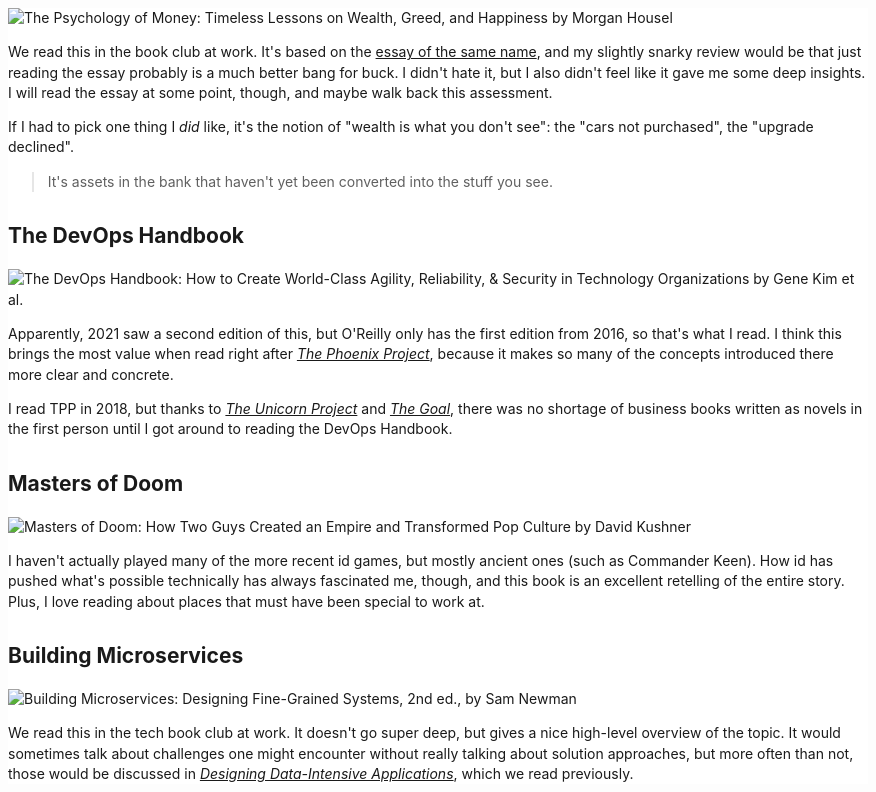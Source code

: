 ![[*The Psychology of Money: Timeless Lessons on Wealth, Greed, and
Happiness*][pom] by Morgan Housel](images/2023-01-21-pom-cover.jpg)

[pom]: <https://www.harriman-house.com/psychologyofmoney>

We read this in the book club at work. It's based on the [essay of the same
name][pomessay], and my slightly snarky review would be that just reading the
essay probably is a much better bang for buck. I didn't hate it, but I also
didn't feel like it gave me some deep insights. I will read the essay at some
point, though, and maybe walk back this assessment.

If I had to pick one thing I *did* like, it's the notion of "wealth is what you
don't see": the "cars not purchased", the "upgrade declined".

> It's assets in the bank that haven't yet been converted into the stuff you
> see.

[pomessay]: <https://collabfund.com/blog/the-psychology-of-money/>

## The DevOps Handbook

![[*The DevOps Handbook: How to Create World-Class Agility, Reliability, &
Security in Technology Organizations*][doh] by Gene Kim *et
al.*](images/2023-01-21-doh-cover.jpg)

[doh]: <https://itrevolution.com/product/the-devops-handbook-second-edition/>

Apparently, 2021 saw a second edition of this, but O'Reilly only has the first
edition from 2016, so that's what I read. I think this brings the most value
when read right after [*The Phoenix Project*][tpp], because it makes so many of
the concepts introduced there more clear and concrete.

I read TPP in 2018, but thanks to [*The Unicorn Project*][tup] and [*The
Goal*][goal], there was no shortage of business books written as novels in the
first person until I got around to reading the DevOps Handbook.

[tpp]: <https://itrevolution.com/product/the-phoenix-project/>
[tup]: <2020-02-24-unicorn-project-review.html>
[goal]: <2022-01-01-2021-in-books.html#the-goal>

## Masters of Doom

![[*Masters of Doom: How Two Guys Created an Empire and Transformed Pop
Culture*][mofd] by David Kushner](images/2023-01-21-mofd-cover.jpg)

[mofd]: <https://www.penguinrandomhouse.ca/books/96382/masters-of-doom-by-david-kushner/9780812972153>

I haven't actually played many of the more recent id games, but mostly ancient
ones (such as Commander Keen). How id has pushed what's possible technically
has always fascinated me, though, and this book is an excellent retelling of
the entire story. Plus, I love reading about places that must have been special
to work at.

## Building Microservices

![[*Building Microservices: Designing Fine-Grained Systems*][bumi], 2nd ed., by
Sam Newman](images/2023-01-21-bumi-cover.jpg)

[bumi]: <https://www.oreilly.com/library/view/building-microservices-2nd/9781492034018/>

We read this in the tech book club at work. It doesn't go super deep, but gives
a nice high-level overview of the topic. It would sometimes talk about
challenges one might encounter without really talking about solution
approaches, but more often than not, those would be discussed in [*Designing
Data-Intensive Applications*][ddia], which we read previously.


[2021inbooks]: <2022-01-01-2021-in-books.html>
[rwd]: <https://abookapart.com/products/responsive-web-design>
[dfe]: <https://abookapart.com/products/designing-for-emotion>
[tfas]: <2020-07-07-thinking-fast-slow-takeaways.html>
[ejs]: <https://eloquentjavascript.net/>
[exercises]: <https://github.com/bewuethr/exercises/tree/main/eloquent_js>
[ex1]: <2022-01-09-mouse-trail.html>
[ex2]: <2022-01-16-game-of-life.html>
[estw]: <https://ceo.usc.edu/2014/05/26/employee-surveys-that-work-improving-design-use-and-organizational-impact/>
[devprod]: <https://infraeng.dev/developer-survey/>
[1984]: <https://www.penguin.co.uk/books/56487/1984-by-orwell-george/9780141036144>
[ddia]: <2021-02-02-ddia-review.html>
[wdotjs]: <https://www.oreilly.com/library/view/modern-web-development/9781492058571/>
[jekyll]: <https://jekyllrb.com/>
[neuman]: <https://www.penguinrandomhouse.ca/books/293994/neuromancer-by-william-gibson/9780441007462>
[couzer]: <https://www.penguinrandomhouse.ca/books/297345/count-zero-by-william-gibson/9780441013678>
[moliov]: <https://www.penguinrandomhouse.ca/books/59653/mona-lisa-overdrive-by-william-gibson/9780553281743>
[pragprog]: <https://pragprog.com/titles/tpp20/the-pragmatic-programmer-20th-anniversary-edition/>
[stofo]: <https://stolenfocusbook.com/>
[burchr]: <https://www.harpercollins.com/products/burning-chrome-william-gibson?variant=32205652361250>
[cleco]: <https://www.pearson.com/en-us/subject-catalog/p/clean-code-a-handbook-of-agile-software-craftsmanship/P200000009044/9780132350884>
[sass]: <https://abookapart.com/products/sass-for-web-designers>
[events]: <https://swissclubtoronto.ca/events/>
[main.scss]: <https://github.com/swissclubto/swissclubto.github.io/blob/dc6a89f7c049c124621c9825b0915261743110ac/assets/css/main.scss#L12-L87>
[css nesting]: <https://www.w3.org/TR/css-nesting-1/>
[dibr]: <https://www.penguinrandomhouse.ca/books/12816/dinosaur-brains-by-albert-j-bernstein/9780345410214>
[grreview]: <https://www.goodreads.com/review/show/4014333341>
[hefi]: <https://www.oreilly.com/library/view/head-first-design/9781492077992/>
[gof]: <https://www.oreilly.com/library/view/design-patterns-elements/0201633612/>
[twob]: <https://www.patternlanguage.com/bookstore/timeless-way-of-building.html>
[pl]: <https://www.patternlanguage.com/bookstore/pattern-language.html>
[^1]: Which, to be clear, I dont' hate or anything---I just don't work with it.
[dieng]: <https://www.penguinrandomhouse.ca/books/59656/the-difference-engine-by-william-gibson-and-bruce-sterling/9780440423621>
[steampunk]: <https://en.wikipedia.org/wiki/Steampunk>